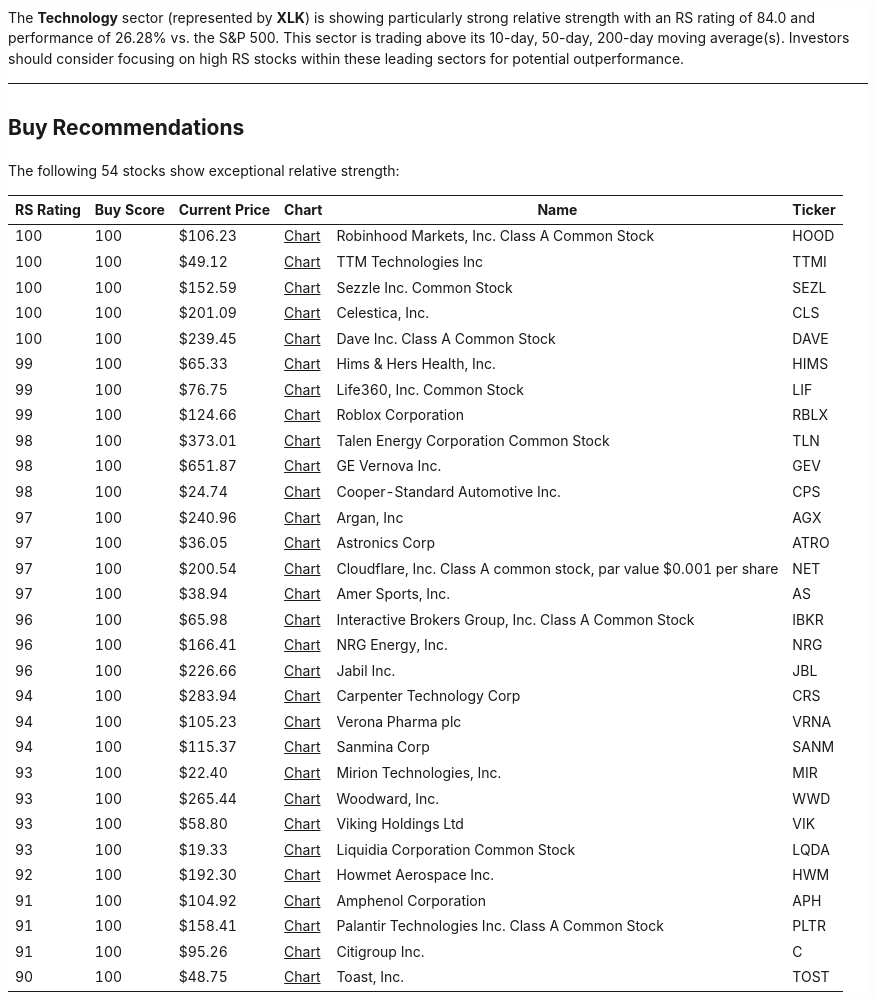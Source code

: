 The **Technology** sector (represented by **XLK**) is showing particularly strong relative strength with an RS rating of 84.0 and performance of 26.28% vs. the S&P 500. This sector is trading above its 10-day, 50-day, 200-day moving average(s). Investors should consider focusing on high RS stocks within these leading sectors for potential outperformance.

---

## **Buy Recommendations**

The following 54 stocks show exceptional relative strength:

| RS Rating | Buy Score | Current Price | Chart | Name | Ticker |
|-----------|-----------|---------------|-------|------|--------|
| 100 | 100 | $106.23 | [Chart](https://www.tradingview.com/chart/?symbol=HOOD) | Robinhood Markets, Inc. Class A Common Stock | HOOD |
| 100 | 100 | $49.12 | [Chart](https://www.tradingview.com/chart/?symbol=TTMI) | TTM Technologies Inc | TTMI |
| 100 | 100 | $152.59 | [Chart](https://www.tradingview.com/chart/?symbol=SEZL) | Sezzle Inc. Common Stock | SEZL |
| 100 | 100 | $201.09 | [Chart](https://www.tradingview.com/chart/?symbol=CLS) | Celestica, Inc. | CLS |
| 100 | 100 | $239.45 | [Chart](https://www.tradingview.com/chart/?symbol=DAVE) | Dave Inc. Class A Common Stock | DAVE |
| 99 | 100 | $65.33 | [Chart](https://www.tradingview.com/chart/?symbol=HIMS) | Hims & Hers Health, Inc. | HIMS |
| 99 | 100 | $76.75 | [Chart](https://www.tradingview.com/chart/?symbol=LIF) | Life360, Inc. Common Stock | LIF |
| 99 | 100 | $124.66 | [Chart](https://www.tradingview.com/chart/?symbol=RBLX) | Roblox Corporation | RBLX |
| 98 | 100 | $373.01 | [Chart](https://www.tradingview.com/chart/?symbol=TLN) | Talen Energy Corporation Common Stock | TLN |
| 98 | 100 | $651.87 | [Chart](https://www.tradingview.com/chart/?symbol=GEV) | GE Vernova Inc. | GEV |
| 98 | 100 | $24.74 | [Chart](https://www.tradingview.com/chart/?symbol=CPS) | Cooper-Standard Automotive Inc. | CPS |
| 97 | 100 | $240.96 | [Chart](https://www.tradingview.com/chart/?symbol=AGX) | Argan, Inc | AGX |
| 97 | 100 | $36.05 | [Chart](https://www.tradingview.com/chart/?symbol=ATRO) | Astronics Corp | ATRO |
| 97 | 100 | $200.54 | [Chart](https://www.tradingview.com/chart/?symbol=NET) | Cloudflare, Inc. Class A common stock, par value $0.001 per share | NET |
| 97 | 100 | $38.94 | [Chart](https://www.tradingview.com/chart/?symbol=AS) | Amer Sports, Inc. | AS |
| 96 | 100 | $65.98 | [Chart](https://www.tradingview.com/chart/?symbol=IBKR) | Interactive Brokers Group, Inc. Class A Common Stock | IBKR |
| 96 | 100 | $166.41 | [Chart](https://www.tradingview.com/chart/?symbol=NRG) | NRG Energy, Inc. | NRG |
| 96 | 100 | $226.66 | [Chart](https://www.tradingview.com/chart/?symbol=JBL) | Jabil Inc. | JBL |
| 94 | 100 | $283.94 | [Chart](https://www.tradingview.com/chart/?symbol=CRS) | Carpenter Technology Corp | CRS |
| 94 | 100 | $105.23 | [Chart](https://www.tradingview.com/chart/?symbol=VRNA) | Verona Pharma plc | VRNA |
| 94 | 100 | $115.37 | [Chart](https://www.tradingview.com/chart/?symbol=SANM) | Sanmina  Corp | SANM |
| 93 | 100 | $22.40 | [Chart](https://www.tradingview.com/chart/?symbol=MIR) | Mirion Technologies, Inc. | MIR |
| 93 | 100 | $265.44 | [Chart](https://www.tradingview.com/chart/?symbol=WWD) | Woodward, Inc. | WWD |
| 93 | 100 | $58.80 | [Chart](https://www.tradingview.com/chart/?symbol=VIK) | Viking Holdings Ltd | VIK |
| 93 | 100 | $19.33 | [Chart](https://www.tradingview.com/chart/?symbol=LQDA) | Liquidia Corporation Common Stock | LQDA |
| 92 | 100 | $192.30 | [Chart](https://www.tradingview.com/chart/?symbol=HWM) | Howmet Aerospace Inc. | HWM |
| 91 | 100 | $104.92 | [Chart](https://www.tradingview.com/chart/?symbol=APH) | Amphenol Corporation | APH |
| 91 | 100 | $158.41 | [Chart](https://www.tradingview.com/chart/?symbol=PLTR) | Palantir Technologies Inc. Class A Common Stock | PLTR |
| 91 | 100 | $95.26 | [Chart](https://www.tradingview.com/chart/?symbol=C) | Citigroup Inc. | C |
| 90 | 100 | $48.75 | [Chart](https://www.tradingview.com/chart/?symbol=TOST) | Toast, Inc. | TOST |